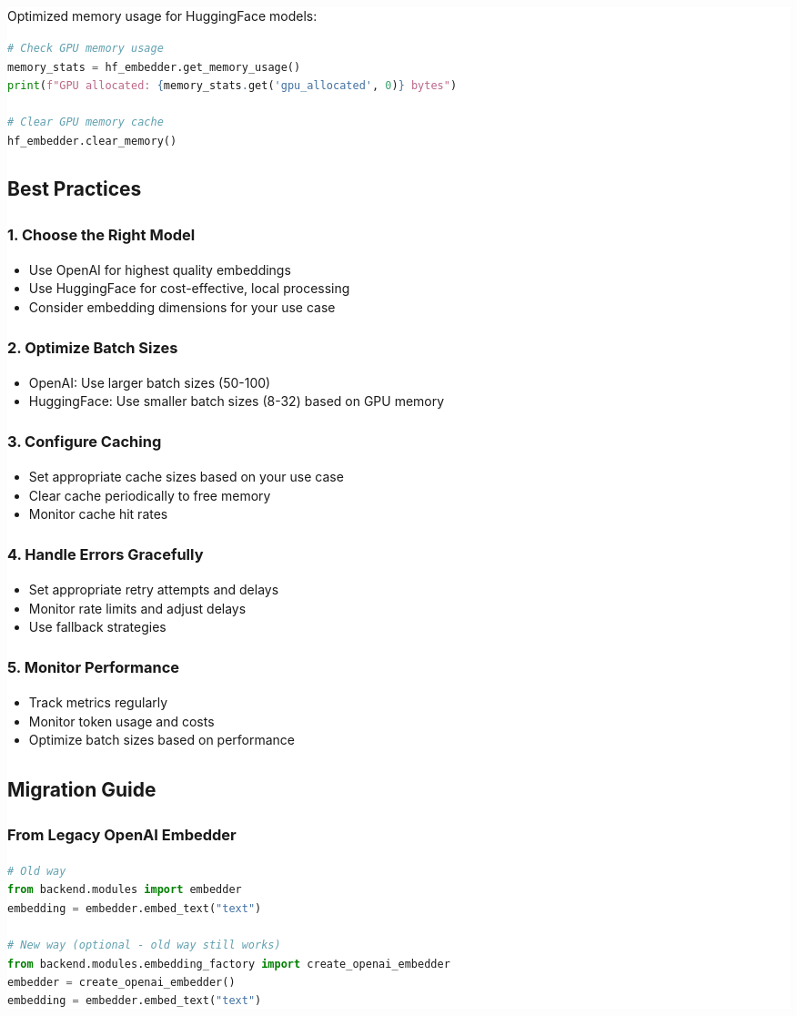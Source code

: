 Optimized memory usage for HuggingFace models:

```python
# Check GPU memory usage
memory_stats = hf_embedder.get_memory_usage()
print(f"GPU allocated: {memory_stats.get('gpu_allocated', 0)} bytes")

# Clear GPU memory cache
hf_embedder.clear_memory()
```

## Best Practices

### 1. Choose the Right Model

- Use OpenAI for highest quality embeddings
- Use HuggingFace for cost-effective, local processing
- Consider embedding dimensions for your use case

### 2. Optimize Batch Sizes

- OpenAI: Use larger batch sizes (50-100)
- HuggingFace: Use smaller batch sizes (8-32) based on GPU memory

### 3. Configure Caching

- Set appropriate cache sizes based on your use case
- Clear cache periodically to free memory
- Monitor cache hit rates

### 4. Handle Errors Gracefully

- Set appropriate retry attempts and delays
- Monitor rate limits and adjust delays
- Use fallback strategies

### 5. Monitor Performance

- Track metrics regularly
- Monitor token usage and costs
- Optimize batch sizes based on performance

## Migration Guide

### From Legacy OpenAI Embedder

```python
# Old way
from backend.modules import embedder
embedding = embedder.embed_text("text")

# New way (optional - old way still works)
from backend.modules.embedding_factory import create_openai_embedder
embedder = create_openai_embedder()
embedding = embedder.embed_text("text")
```
